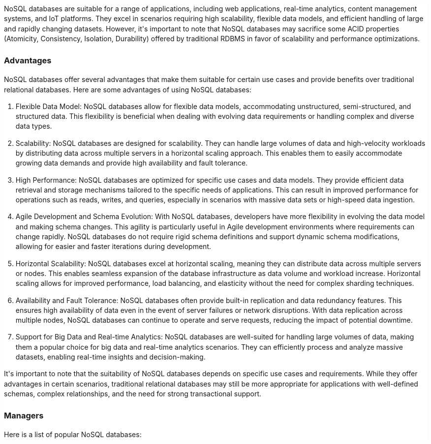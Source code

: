 NoSQL databases are suitable for a range of applications, including web applications, real-time analytics, content management systems, and IoT platforms. They excel in scenarios requiring high scalability, flexible data models, and efficient handling of large and rapidly changing datasets. However, it's important to note that NoSQL databases may sacrifice some ACID properties (Atomicity, Consistency, Isolation, Durability) offered by traditional RDBMS in favor of scalability and performance optimizations.

### Advantages

NoSQL databases offer several advantages that make them suitable for certain use cases and provide benefits over traditional relational databases. Here are some advantages of using NoSQL databases:

1. Flexible Data Model: NoSQL databases allow for flexible data models, accommodating unstructured, semi-structured, and structured data. This flexibility is beneficial when dealing with evolving data requirements or handling complex and diverse data types.

2. Scalability: NoSQL databases are designed for scalability. They can handle large volumes of data and high-velocity workloads by distributing data across multiple servers in a horizontal scaling approach. This enables them to easily accommodate growing data demands and provide high availability and fault tolerance.

3. High Performance: NoSQL databases are optimized for specific use cases and data models. They provide efficient data retrieval and storage mechanisms tailored to the specific needs of applications. This can result in improved performance for operations such as reads, writes, and queries, especially in scenarios with massive data sets or high-speed data ingestion.

4. Agile Development and Schema Evolution: With NoSQL databases, developers have more flexibility in evolving the data model and making schema changes. This agility is particularly useful in Agile development environments where requirements can change rapidly. NoSQL databases do not require rigid schema definitions and support dynamic schema modifications, allowing for easier and faster iterations during development.

5. Horizontal Scalability: NoSQL databases excel at horizontal scaling, meaning they can distribute data across multiple servers or nodes. This enables seamless expansion of the database infrastructure as data volume and workload increase. Horizontal scaling allows for improved performance, load balancing, and elasticity without the need for complex sharding techniques.

6. Availability and Fault Tolerance: NoSQL databases often provide built-in replication and data redundancy features. This ensures high availability of data even in the event of server failures or network disruptions. With data replication across multiple nodes, NoSQL databases can continue to operate and serve requests, reducing the impact of potential downtime.

7. Support for Big Data and Real-time Analytics: NoSQL databases are well-suited for handling large volumes of data, making them a popular choice for big data and real-time analytics scenarios. They can efficiently process and analyze massive datasets, enabling real-time insights and decision-making.

It's important to note that the suitability of NoSQL databases depends on specific use cases and requirements. While they offer advantages in certain scenarios, traditional relational databases may still be more appropriate for applications with well-defined schemas, complex relationships, and the need for strong transactional support.

### Managers

Here is a list of popular NoSQL databases:
